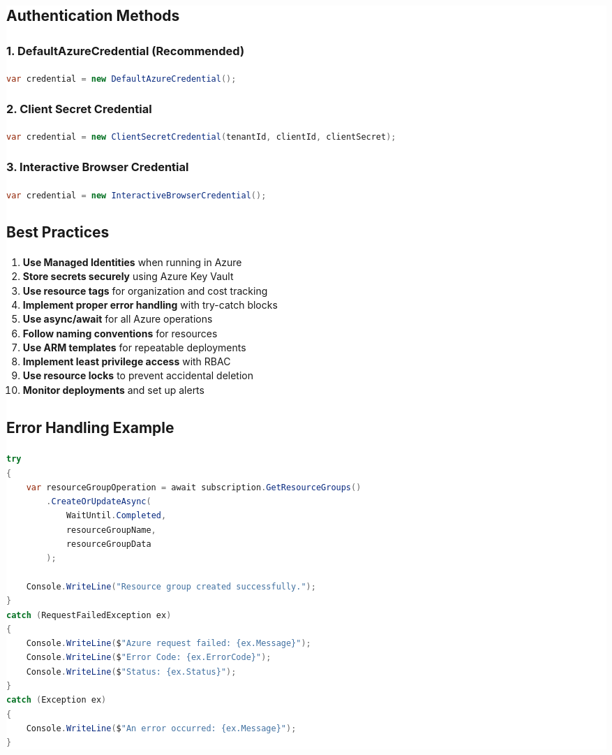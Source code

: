 ## Authentication Methods

### 1. DefaultAzureCredential (Recommended)
```csharp
var credential = new DefaultAzureCredential();
```

### 2. Client Secret Credential
```csharp
var credential = new ClientSecretCredential(tenantId, clientId, clientSecret);
```

### 3. Interactive Browser Credential
```csharp
var credential = new InteractiveBrowserCredential();
```

## Best Practices

1. **Use Managed Identities** when running in Azure
2. **Store secrets securely** using Azure Key Vault
3. **Use resource tags** for organization and cost tracking
4. **Implement proper error handling** with try-catch blocks
5. **Use async/await** for all Azure operations
6. **Follow naming conventions** for resources
7. **Use ARM templates** for repeatable deployments
8. **Implement least privilege access** with RBAC
9. **Use resource locks** to prevent accidental deletion
10. **Monitor deployments** and set up alerts

## Error Handling Example
```csharp
try
{
    var resourceGroupOperation = await subscription.GetResourceGroups()
        .CreateOrUpdateAsync(
            WaitUntil.Completed,
            resourceGroupName,
            resourceGroupData
        );
    
    Console.WriteLine("Resource group created successfully.");
}
catch (RequestFailedException ex)
{
    Console.WriteLine($"Azure request failed: {ex.Message}");
    Console.WriteLine($"Error Code: {ex.ErrorCode}");
    Console.WriteLine($"Status: {ex.Status}");
}
catch (Exception ex)
{
    Console.WriteLine($"An error occurred: {ex.Message}");
}
```
